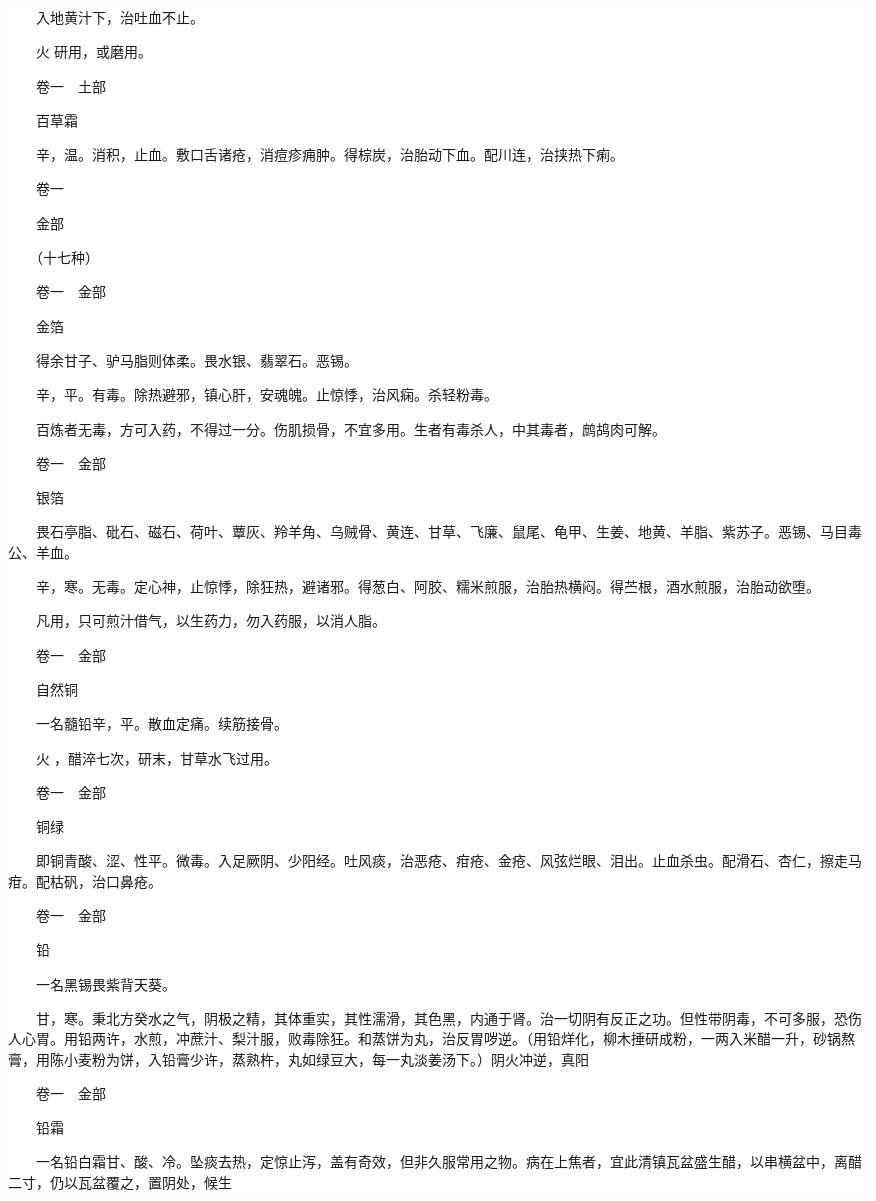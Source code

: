 　　入地黄汁下，治吐血不止。

　　火 研用，或磨用。

　　卷一　土部

　　百草霜

　　辛，温。消积，止血。敷口舌诸疮，消痘疹痈肿。得棕炭，治胎动下血。配川连，治挟热下痢。

　　卷一

　　金部

　　（十七种）

　　卷一　金部

　　金箔

　　得余甘子、驴马脂则体柔。畏水银、翡翠石。恶锡。

　　辛，平。有毒。除热避邪，镇心肝，安魂魄。止惊悸，治风痫。杀轻粉毒。

　　百炼者无毒，方可入药，不得过一分。伤肌损骨，不宜多用。生者有毒杀人，中其毒者，鹧鸪肉可解。

　　卷一　金部

　　银箔

　　畏石亭脂、砒石、磁石、荷叶、蕈灰、羚羊角、乌贼骨、黄连、甘草、飞廉、鼠尾、龟甲、生姜、地黄、羊脂、紫苏子。恶锡、马目毒公、羊血。

　　辛，寒。无毒。定心神，止惊悸，除狂热，避诸邪。得葱白、阿胶、糯米煎服，治胎热横闷。得苎根，酒水煎服，治胎动欲堕。

　　凡用，只可煎汁借气，以生药力，勿入药服，以消人脂。

　　卷一　金部

　　自然铜

　　一名髓铅辛，平。散血定痛。续筋接骨。

　　火 ，醋淬七次，研末，甘草水飞过用。

　　卷一　金部

　　铜绿

　　即铜青酸、涩、性平。微毒。入足厥阴、少阳经。吐风痰，治恶疮、疳疮、金疮、风弦烂眼、泪出。止血杀虫。配滑石、杏仁，擦走马疳。配枯矾，治口鼻疮。

　　卷一　金部

　　铅

　　一名黑锡畏紫背天葵。

　　甘，寒。秉北方癸水之气，阴极之精，其体重实，其性濡滑，其色黑，内通于肾。治一切阴有反正之功。但性带阴毒，不可多服，恐伤人心胃。用铅两许，水煎，冲蔗汁、梨汁服，败毒除狂。和蒸饼为丸，治反胃哕逆。（用铅烊化，柳木捶研成粉，一两入米醋一升，砂锅熬膏，用陈小麦粉为饼，入铅膏少许，蒸熟杵，丸如绿豆大，每一丸淡姜汤下。）阴火冲逆，真阳

　　卷一　金部

　　铅霜

　　一名铅白霜甘、酸、冷。坠痰去热，定惊止泻，盖有奇效，但非久服常用之物。病在上焦者，宜此清镇瓦盆盛生醋，以串横盆中，离醋二寸，仍以瓦盆覆之，置阴处，候生
